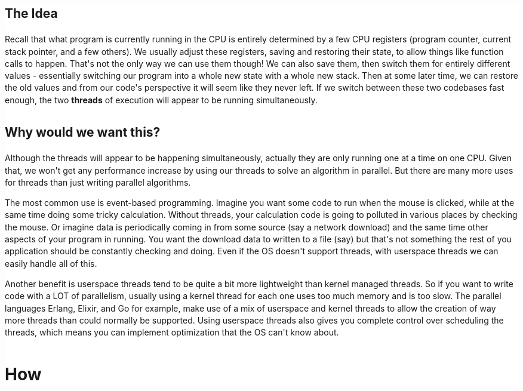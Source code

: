 <a id="org5e7ea37"></a>

## The Idea

Recall that what program is currently running in the CPU is entirely
determined by a few CPU registers (program counter, current stack
pointer, and a few others).  We usually adjust these registers, saving
and restoring their state, to allow things like function calls to
happen.  That's not the only way we can use them though!  We can also
save them, then switch them for entirely different values -
essentially switching our program into a whole new state with a whole
new stack.  Then at some later time, we can restore the old values and
from our code's perspective it will seem like they never left.  If we
switch between these two codebases fast enough, the two **threads** of
execution will appear to be running simultaneously.


<a id="org81db187"></a>

## Why would we want this?

Although the threads will appear to be happening simultaneously,
actually they are only running one at a time on one CPU.  Given that,
we won't get any performance increase by using our threads to solve an
algorithm in parallel.  But there are many more uses for threads than
just writing parallel algorithms.

The most common use is event-based programming.  Imagine you want some
code to run when the mouse is clicked, while at the same time doing
some tricky calculation.  Without threads, your calculation code is
going to polluted in various places by checking the mouse.  Or imagine
data is periodically coming in from some source (say a network
download) and the same time other aspects of your program in running.
You want the download data to written to a file (say) but that's not
something the rest of you application should be constantly checking
and doing.  Even if the OS doesn't support threads, with userspace
threads we can easily handle all of this.

Another benefit is userspace threads tend to be quite a bit more
lightweight than kernel managed threads.  So if you want to write code
with a LOT of parallelism, usually using a kernel thread for each one
uses too much memory and is too slow.  The parallel languages Erlang,
Elixir, and Go for example, make use of a mix of userspace and kernel
threads to allow the creation of way more threads than could normally
be supported.  Using userspace threads also gives you complete control
over scheduling the threads, which means you can implement
optimization that the OS can't know about.


<a id="orgbd7272e"></a>

# How
